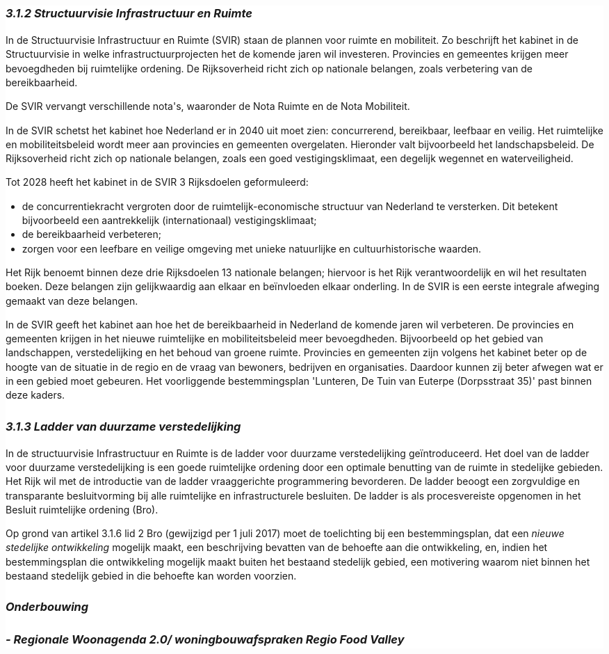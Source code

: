 ### <span id="page-11-3"></span>*3.1.2 Structuurvisie Infrastructuur en Ruimte*

In de Structuurvisie Infrastructuur en Ruimte (SVIR) staan de plannen voor ruimte en mobiliteit. Zo beschrijft het kabinet in de Structuurvisie in welke infrastructuurprojecten het de komende jaren wil investeren. Provincies en gemeentes krijgen meer bevoegdheden bij ruimtelijke ordening. De Rijksoverheid richt zich op nationale belangen, zoals verbetering van de bereikbaarheid.

De SVIR vervangt verschillende nota's, waaronder de Nota Ruimte en de Nota Mobiliteit.

In de SVIR schetst het kabinet hoe Nederland er in 2040 uit moet zien: concurrerend, bereikbaar, leefbaar en veilig. Het ruimtelijke en mobiliteitsbeleid wordt meer aan provincies en gemeenten overgelaten. Hieronder valt bijvoorbeeld het landschapsbeleid. De Rijksoverheid richt zich op nationale belangen, zoals een goed vestigingsklimaat, een degelijk wegennet en waterveiligheid.

Tot 2028 heeft het kabinet in de SVIR 3 Rijksdoelen geformuleerd:

- de concurrentiekracht vergroten door de ruimtelijk-economische structuur van Nederland te versterken. Dit betekent bijvoorbeeld een aantrekkelijk (internationaal) vestigingsklimaat;
- de bereikbaarheid verbeteren;
- zorgen voor een leefbare en veilige omgeving met unieke natuurlijke en cultuurhistorische waarden.

Het Rijk benoemt binnen deze drie Rijksdoelen 13 nationale belangen; hiervoor is het Rijk verantwoordelijk en wil het resultaten boeken. Deze belangen zijn gelijkwaardig aan elkaar en beïnvloeden elkaar onderling. In de SVIR is een eerste integrale afweging gemaakt van deze belangen.

In de SVIR geeft het kabinet aan hoe het de bereikbaarheid in Nederland de komende jaren wil verbeteren. De provincies en gemeenten krijgen in het nieuwe ruimtelijke en mobiliteitsbeleid meer bevoegdheden. Bijvoorbeeld op het gebied van landschappen, verstedelijking en het behoud van groene ruimte. Provincies en gemeenten zijn volgens het kabinet beter op de hoogte van de situatie in de regio en de vraag van bewoners, bedrijven en organisaties. Daardoor kunnen zij beter afwegen wat er in een gebied moet gebeuren. Het voorliggende bestemmingsplan 'Lunteren, De Tuin van Euterpe (Dorpsstraat 35)' past binnen deze kaders.

### <span id="page-12-0"></span>*3.1.3 Ladder van duurzame verstedelijking*

In de structuurvisie Infrastructuur en Ruimte is de ladder voor duurzame verstedelijking geïntroduceerd. Het doel van de ladder voor duurzame verstedelijking is een goede ruimtelijke ordening door een optimale benutting van de ruimte in stedelijke gebieden. Het Rijk wil met de introductie van de ladder vraaggerichte programmering bevorderen. De ladder beoogt een zorgvuldige en transparante besluitvorming bij alle ruimtelijke en infrastructurele besluiten. De ladder is als procesvereiste opgenomen in het Besluit ruimtelijke ordening (Bro).

Op grond van artikel 3.1.6 lid 2 Bro (gewijzigd per 1 juli 2017) moet de toelichting bij een bestemmingsplan, dat een *nieuwe stedelijke ontwikkeling* mogelijk maakt, een beschrijving bevatten van de behoefte aan die ontwikkeling, en, indien het bestemmingsplan die ontwikkeling mogelijk maakt buiten het bestaand stedelijk gebied, een motivering waarom niet binnen het bestaand stedelijk gebied in die behoefte kan worden voorzien.

### *Onderbouwing*

### *- Regionale Woonagenda 2.0/ woningbouwafspraken Regio Food Valley*
